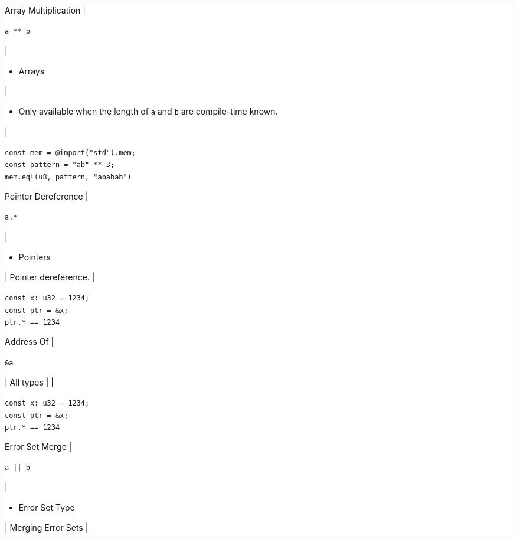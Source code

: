 Array Multiplication | 
    
    
    a ** b

| 

  * Arrays

| 

  * Only available when the length of `a` and `b` are compile-time known.

| 
    
    
    const mem = @import("std").mem;
    const pattern = "ab" ** 3;
    mem.eql(u8, pattern, "ababab")  
  
Pointer Dereference | 
    
    
    a.*

| 

  * Pointers

|  Pointer dereference.  | 
    
    
    const x: u32 = 1234;
    const ptr = &x;
    ptr.* == 1234  
  
Address Of | 
    
    
    &a

|  All types  |  | 
    
    
    const x: u32 = 1234;
    const ptr = &x;
    ptr.* == 1234  
  
Error Set Merge | 
    
    
    a || b

| 

  * Error Set Type

|  Merging Error Sets | 
    